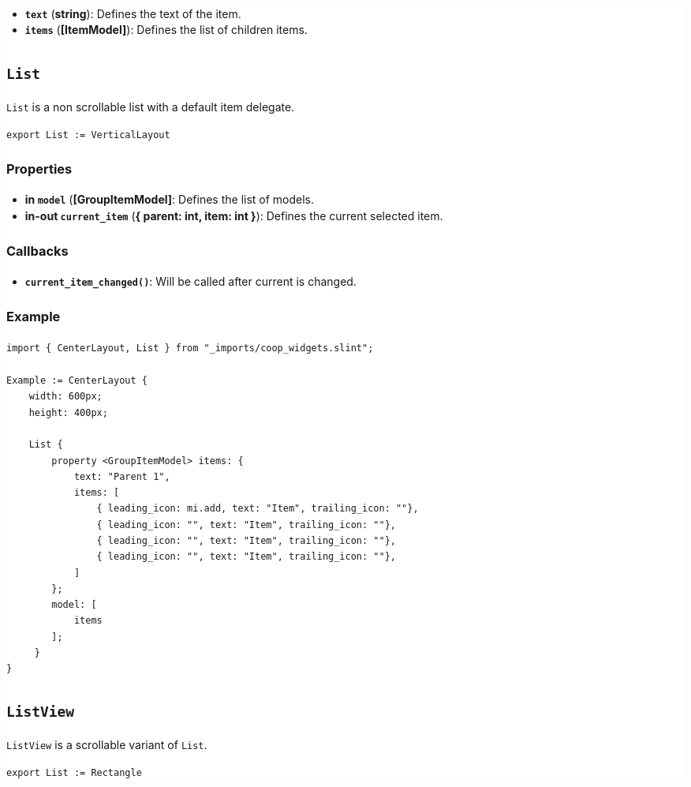 * **`text`** (**string**): Defines the text of the item.
* **`items`** (**[ItemModel]**): Defines the list of children items.

## `List`

`List` is a non scrollable list with a default item delegate.

```slint
export List := VerticalLayout
```

### Properties

* **in `model`** (**[GroupItemModel]**: Defines the list of models.
* **in-out `current_item`** (**{ parent: int, item: int }**): Defines the current selected item.

### Callbacks

* **`current_item_changed()`**: Will be called after current is changed.

### Example

```slint
import { CenterLayout, List } from "_imports/coop_widgets.slint";

Example := CenterLayout {
    width: 600px;
    height: 400px;

    List {
        property <GroupItemModel> items: {
            text: "Parent 1",
            items: [
                { leading_icon: mi.add, text: "Item", trailing_icon: ""},
                { leading_icon: "", text: "Item", trailing_icon: ""},
                { leading_icon: "", text: "Item", trailing_icon: ""},
                { leading_icon: "", text: "Item", trailing_icon: ""},
            ]
        };
        model: [
            items
        ];
     }
}
```

## `ListView`

`ListView` is a scrollable variant of `List`.

```slint
export List := Rectangle
```

